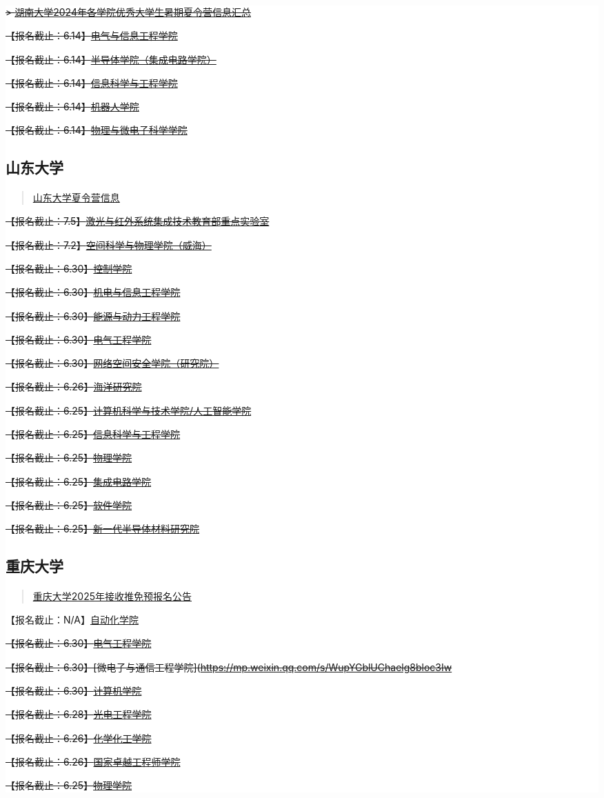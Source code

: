 ~~> [湖南大学2024年各学院优秀大学生暑期夏令营信息汇总](https://gra.hnu.edu.cn/info/1075/9607.htm)~~

~~【报名截止：6.14】[电气与信息工程学院](https://eeit.hnu.edu.cn/info/1184/10533.htm)~~

~~【报名截止：6.14】[半导体学院（集成电路学院）](http://sic.hnu.edu.cn/info/1115/1865.htm)~~

~~【报名截止：6.14】[信息科学与工程学院](https://csee.hnu.edu.cn/info/1062/13197.htm)~~

~~【报名截止：6.14】[机器人学院](http://robotics.hnu.edu.cn/info/1074/2648.htm)~~

~~【报名截止：6.14】[物理与微电子科学学院](https://spe.hnu.edu.cn/info/1083/8776.htm)~~

## 山东大学

 > [山东大学夏令营信息](https://yz.sdu.edu.cn/info/1009/5868.htm)

~~【报名截止：7.5】[激光与红外系统集成技术教育部重点实验室](https://lit.qd.sdu.edu.cn/info/1016/1911.htm)~~

~~【报名截止：7.2】[空间科学与物理学院（威海）](https://apd.wh.sdu.edu.cn/info/1334/16330.htm)~~

~~【报名截止：6.30】[控制学院](https://control.sdu.edu.cn/info/1018/7042.htm)~~

~~【报名截止：6.30】[机电与信息工程学院](https://ie.wh.sdu.edu.cn/info/1007/14342.htm)~~

~~【报名截止：6.30】[能源与动力工程学院](https://www.epe.sdu.edu.cn/info/1040/10807.htm)~~

~~【报名截止：6.30】[电气工程学院](https://www.ee.sdu.edu.cn/info/1005/13853.htm)~~

~~【报名截止：6.30】[网络空间安全学院（研究院）](https://cst.qd.sdu.edu.cn/info/1023/3194.htm)~~

~~【报名截止：6.26】[海洋研究院](https://www.imst.sdu.edu.cn/info/1080/7196.htm)~~

~~【报名截止：6.25】[计算机科学与技术学院/人工智能学院](https://www.cs.sdu.edu.cn/info/1068/6284.htm)~~

~~【报名截止：6.25】[信息科学与工程学院](https://www.ise.sdu.edu.cn/info/1053/13872.htm)~~

~~【报名截止：6.25】[物理学院](https://www.phy.sdu.edu.cn/info/1024/7570.htm)~~

~~【报名截止：6.25】[集成电路学院](https://ic.sdu.edu.cn/info/1036/3559.htm)~~

~~【报名截止：6.25】[软件学院](https://www.sc.sdu.edu.cn/info/1019/4710.htm)~~

~~【报名截止：6.25】[新一代半导体材料研究院](https://dpt.sdu.edu.cn/info/1016/3282.htm)~~

## 重庆大学

 > [重庆大学2025年接收推免预报名公告](https://yz.cqu.edu.cn/news/2024-06/2161.html)

【报名截止：N/A】[自动化学院](https://mp.weixin.qq.com/s/mlxCrVFNjzVsymKh-5zalA)

~~【报名截止：6.30】[电气工程学院](http://www.cee.cqu.edu.cn/info/3542/19705.htm)~~

~~【报名截止：6.30】[微电子与通信工程学院](https://mp.weixin.qq.com/s/WupYGblUChaelg8bloc3Iw~~

~~【报名截止：6.30】[计算机学院](https://mp.weixin.qq.com/s/k7H-iKD5-81RJFY94TS7tA)~~

~~【报名截止：6.28】[光电工程学院](https://coe.cqu.edu.cn/info/1010/6729.htm)~~

~~【报名截止：6.26】[化学化工学院](https://hgxy.cqu.edu.cn/info/1158/7043.htm)~~

~~【报名截止：6.26】[国家卓越工程师学院](https://eie.cqu.edu.cn/info/1483/2569.htm)~~

~~【报名截止：6.25】[物理学院](https://phys.cqu.edu.cn/info/1103/6184.htm)~~
